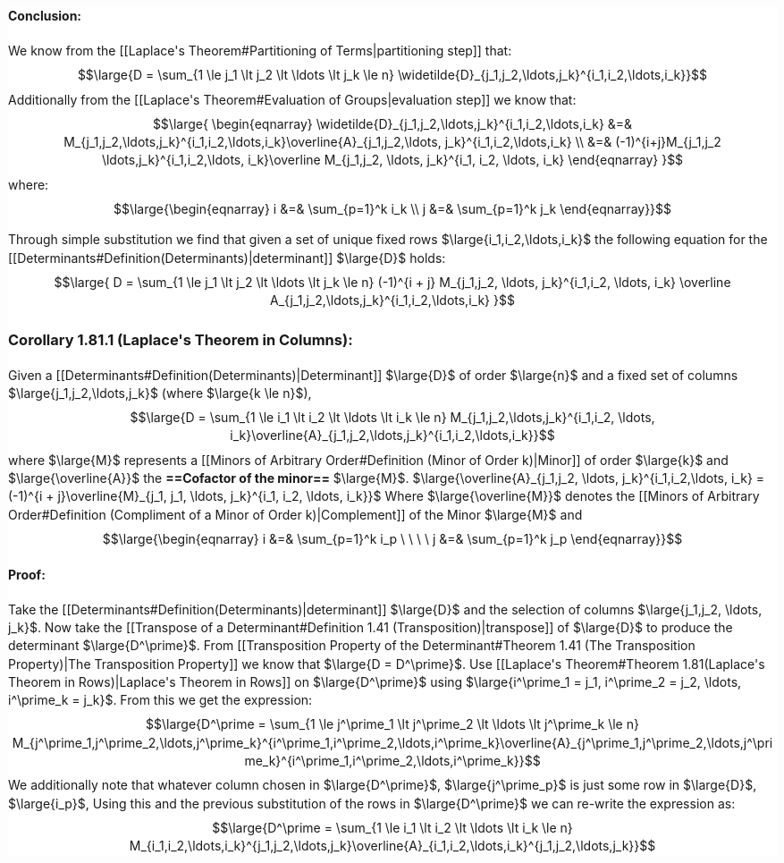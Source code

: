 #### Conclusion: 
We know from the [[Laplace's Theorem#Partitioning of Terms|partitioning step]] that:
$$\large{D = \sum_{1 \le j_1 \lt j_2 \lt \ldots \lt j_k \le n} \widetilde{D}_{j_1,j_2,\ldots,j_k}^{i_1,i_2,\ldots,i_k}}$$
Additionally from the [[Laplace's Theorem#Evaluation of Groups|evaluation step]] we know that: 
$$\large{ \begin{eqnarray}
\widetilde{D}_{j_1,j_2,\ldots,j_k}^{i_1,i_2,\ldots,i_k} &=& M_{j_1,j_2,\ldots,j_k}^{i_1,i_2,\ldots,i_k}\overline{A}_{j_1,j_2,\ldots, j_k}^{i_1,i_2,\ldots,i_k} \\
&=& (-1)^{i+j}M_{j_1,j_2 \ldots,j_k}^{i_1,i_2,\ldots, i_k}\overline M_{j_1,j_2, \ldots, j_k}^{i_1, i_2, \ldots, i_k}
\end{eqnarray}
}$$
where:
$$\large{\begin{eqnarray}
i &=& \sum_{p=1}^k i_k \\ 
j &=& \sum_{p=1}^k j_k
\end{eqnarray}}$$

Through simple substitution we find that given a set of unique fixed rows $\large{i_1,i_2,\ldots,i_k}$ the following equation for the [[Determinants#Definition(Determinants)|determinant]] $\large{D}$ holds:
$$\large{
D = \sum_{1 \le j_1 \lt j_2 \lt \ldots \lt j_k \le n} (-1)^{i + j} M_{j_1,j_2, \ldots, j_k}^{i_1,i_2, \ldots, i_k} \overline A_{j_1,j_2,\ldots,j_k}^{i_1,i_2,\ldots,i_k}
}$$
### Corollary 1.81.1 (Laplace's Theorem in Columns):
Given a [[Determinants#Definition(Determinants)|Determinant]] $\large{D}$ of order $\large{n}$ and a fixed set of columns $\large{j_1,j_2,\ldots,j_k}$ (where $\large{k \le n}$), 
$$\large{D = \sum_{1 \le i_1 \lt i_2 \lt \ldots \lt i_k \le n} M_{j_1,j_2,\ldots,j_k}^{i_1,i_2, \ldots, i_k}\overline{A}_{j_1,j_2,\ldots,j_k}^{i_1,i_2,\ldots,i_k}}$$ where $\large{M}$ represents a [[Minors of Arbitrary Order#Definition (Minor of Order k)|Minor]] of order $\large{k}$ and $\large{\overline{A}}$ the **==Cofactor of the minor==** $\large{M}$.
$\large{\overline{A}_{j_1,j_2, \ldots, j_k}^{i_1,i_2,\ldots, i_k} = (-1)^{i + j}\overline{M}_{j_1, j_1, \ldots, j_k}^{i_1, i_2, \ldots, i_k}}$ 
Where $\large{\overline{M}}$ denotes the [[Minors of Arbitrary Order#Definition (Compliment of a Minor of Order k)|Complement]] of the Minor $\large{M}$ and 
$$\large{\begin{eqnarray} 
i &=& \sum_{p=1}^k i_p \ \ \ \ 
j &=& \sum_{p=1}^k j_p
\end{eqnarray}}$$
#### Proof:
Take the [[Determinants#Definition(Determinants)|determinant]] $\large{D}$ and the selection of columns $\large{j_1,j_2, \ldots, j_k}$. Now take the [[Transpose of a Determinant#Definition 1.41 (Transposition)|transpose]] of $\large{D}$ to produce the determinant $\large{D^\prime}$. From [[Transposition Property of the Determinant#Theorem 1.41 (The Transposition Property)|The Transposition Property]] we know that $\large{D = D^\prime}$. 
Use [[Laplace's Theorem#Theorem 1.81(Laplace's Theorem in Rows)|Laplace's Theorem in Rows]] on $\large{D^\prime}$ using $\large{i^\prime_1 = j_1, i^\prime_2 = j_2, \ldots, i^\prime_k = j_k}$.
From this we get the expression: 
$$\large{D^\prime = \sum_{1 \le j^\prime_1 \lt j^\prime_2 \lt \ldots \lt j^\prime_k \le n} M_{j^\prime_1,j^\prime_2,\ldots,j^\prime_k}^{i^\prime_1,i^\prime_2,\ldots,i^\prime_k}\overline{A}_{j^\prime_1,j^\prime_2,\ldots,j^\prime_k}^{i^\prime_1,i^\prime_2,\ldots,i^\prime_k}}$$
We additionally note that whatever column chosen in $\large{D^\prime}$, $\large{j^\prime_p}$ is just some row in $\large{D}$, $\large{i_p}$, Using this and the previous substitution of the rows in $\large{D^\prime}$ we can re-write the expression as: 
$$\large{D^\prime = \sum_{1 \le i_1 \lt i_2 \lt \ldots \lt i_k \le n} M_{i_1,i_2,\ldots,i_k}^{j_1,j_2,\ldots,j_k}\overline{A}_{i_1,i_2,\ldots,i_k}^{j_1,j_2,\ldots,j_k}}$$